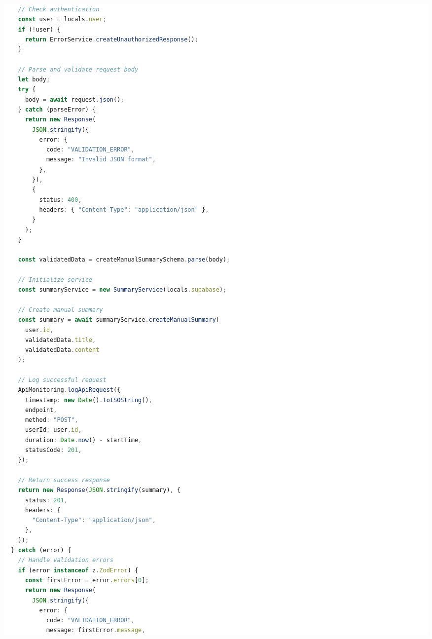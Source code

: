 ```typescript
    // Check authentication
    const user = locals.user;
    if (!user) {
      return ErrorService.createUnauthorizedResponse();
    }

    // Parse and validate request body
    let body;
    try {
      body = await request.json();
    } catch (parseError) {
      return new Response(
        JSON.stringify({
          error: {
            code: "VALIDATION_ERROR",
            message: "Invalid JSON format",
          },
        }),
        { 
          status: 400,
          headers: { "Content-Type": "application/json" },
        }
      );
    }

    const validatedData = createManualSummarySchema.parse(body);

    // Initialize service
    const summaryService = new SummaryService(locals.supabase);

    // Create manual summary
    const summary = await summaryService.createManualSummary(
      user.id,
      validatedData.title,
      validatedData.content
    );

    // Log successful request
    ApiMonitoring.logApiRequest({
      timestamp: new Date().toISOString(),
      endpoint,
      method: "POST",
      userId: user.id,
      duration: Date.now() - startTime,
      statusCode: 201,
    });

    // Return success response
    return new Response(JSON.stringify(summary), {
      status: 201,
      headers: {
        "Content-Type": "application/json",
      },
    });
  } catch (error) {
    // Handle validation errors
    if (error instanceof z.ZodError) {
      const firstError = error.errors[0];
      return new Response(
        JSON.stringify({
          error: {
            code: "VALIDATION_ERROR",
            message: firstError.message,
```
